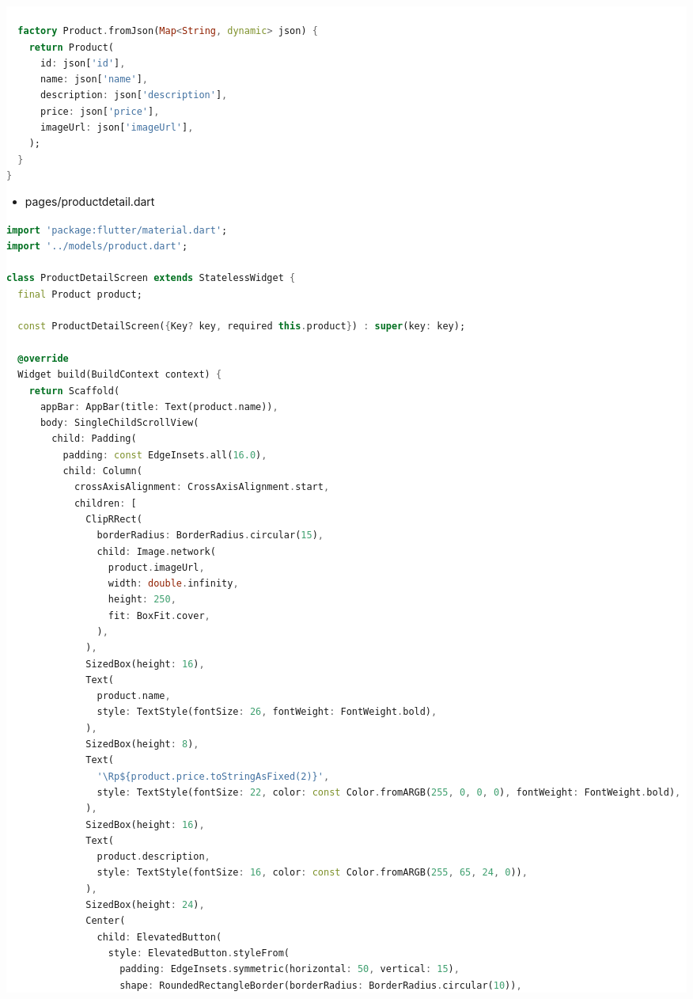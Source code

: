 ```dart

  factory Product.fromJson(Map<String, dynamic> json) {
    return Product(
      id: json['id'],
      name: json['name'],
      description: json['description'],
      price: json['price'],
      imageUrl: json['imageUrl'],
    );
  }
}
```
- pages/productdetail.dart
```dart
import 'package:flutter/material.dart';
import '../models/product.dart';

class ProductDetailScreen extends StatelessWidget {
  final Product product;

  const ProductDetailScreen({Key? key, required this.product}) : super(key: key);

  @override
  Widget build(BuildContext context) {
    return Scaffold(
      appBar: AppBar(title: Text(product.name)),
      body: SingleChildScrollView(
        child: Padding(
          padding: const EdgeInsets.all(16.0),
          child: Column(
            crossAxisAlignment: CrossAxisAlignment.start,
            children: [
              ClipRRect(
                borderRadius: BorderRadius.circular(15),
                child: Image.network(
                  product.imageUrl,
                  width: double.infinity,
                  height: 250,
                  fit: BoxFit.cover,
                ),
              ),
              SizedBox(height: 16),
              Text(
                product.name,
                style: TextStyle(fontSize: 26, fontWeight: FontWeight.bold),
              ),
              SizedBox(height: 8),
              Text(
                '\Rp${product.price.toStringAsFixed(2)}',
                style: TextStyle(fontSize: 22, color: const Color.fromARGB(255, 0, 0, 0), fontWeight: FontWeight.bold),
              ),
              SizedBox(height: 16),
              Text(
                product.description,
                style: TextStyle(fontSize: 16, color: const Color.fromARGB(255, 65, 24, 0)),
              ),
              SizedBox(height: 24),
              Center(
                child: ElevatedButton(
                  style: ElevatedButton.styleFrom(
                    padding: EdgeInsets.symmetric(horizontal: 50, vertical: 15),
                    shape: RoundedRectangleBorder(borderRadius: BorderRadius.circular(10)),
```